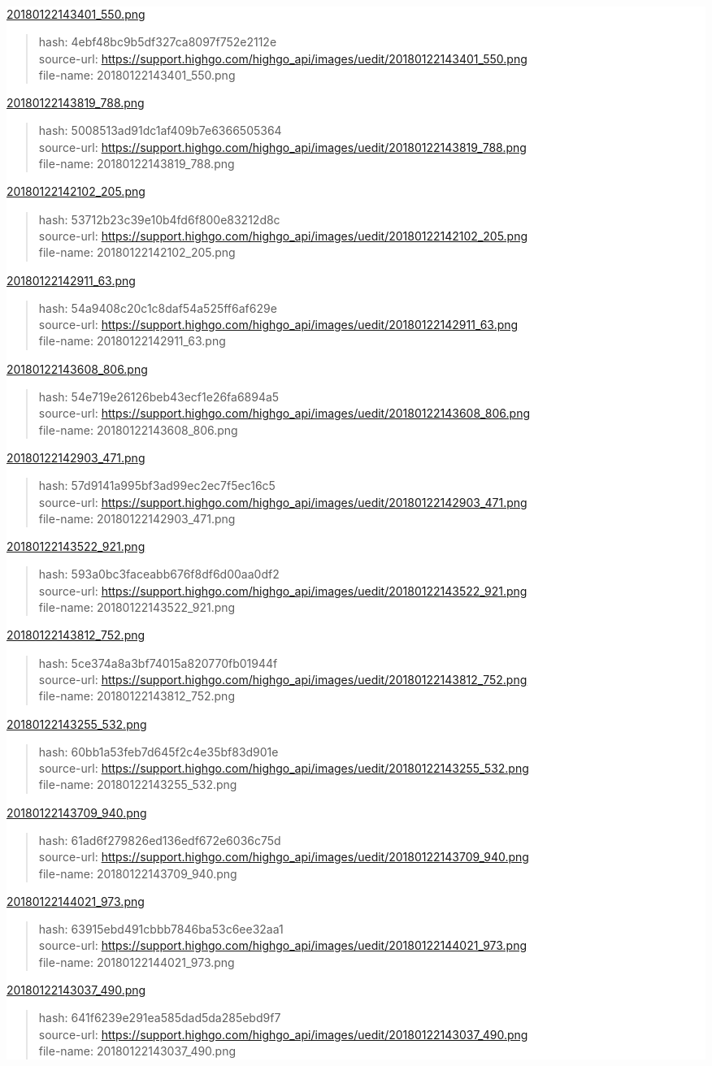 [4ebf48bc9b5df327ca8097f752e2112e]: media/20180122143401_550.png
[20180122143401_550.png](media/20180122143401_550.png)
>hash: 4ebf48bc9b5df327ca8097f752e2112e  
>source-url: https://support.highgo.com/highgo_api/images/uedit/20180122143401_550.png  
>file-name: 20180122143401_550.png  

[5008513ad91dc1af409b7e6366505364]: media/20180122143819_788.png
[20180122143819_788.png](media/20180122143819_788.png)
>hash: 5008513ad91dc1af409b7e6366505364  
>source-url: https://support.highgo.com/highgo_api/images/uedit/20180122143819_788.png  
>file-name: 20180122143819_788.png  

[53712b23c39e10b4fd6f800e83212d8c]: media/20180122142102_205.png
[20180122142102_205.png](media/20180122142102_205.png)
>hash: 53712b23c39e10b4fd6f800e83212d8c  
>source-url: https://support.highgo.com/highgo_api/images/uedit/20180122142102_205.png  
>file-name: 20180122142102_205.png  

[54a9408c20c1c8daf54a525ff6af629e]: media/20180122142911_63.png
[20180122142911_63.png](media/20180122142911_63.png)
>hash: 54a9408c20c1c8daf54a525ff6af629e  
>source-url: https://support.highgo.com/highgo_api/images/uedit/20180122142911_63.png  
>file-name: 20180122142911_63.png  

[54e719e26126beb43ecf1e26fa6894a5]: media/20180122143608_806.png
[20180122143608_806.png](media/20180122143608_806.png)
>hash: 54e719e26126beb43ecf1e26fa6894a5  
>source-url: https://support.highgo.com/highgo_api/images/uedit/20180122143608_806.png  
>file-name: 20180122143608_806.png  

[57d9141a995bf3ad99ec2ec7f5ec16c5]: media/20180122142903_471.png
[20180122142903_471.png](media/20180122142903_471.png)
>hash: 57d9141a995bf3ad99ec2ec7f5ec16c5  
>source-url: https://support.highgo.com/highgo_api/images/uedit/20180122142903_471.png  
>file-name: 20180122142903_471.png  

[593a0bc3faceabb676f8df6d00aa0df2]: media/20180122143522_921.png
[20180122143522_921.png](media/20180122143522_921.png)
>hash: 593a0bc3faceabb676f8df6d00aa0df2  
>source-url: https://support.highgo.com/highgo_api/images/uedit/20180122143522_921.png  
>file-name: 20180122143522_921.png  

[5ce374a8a3bf74015a820770fb01944f]: media/20180122143812_752.png
[20180122143812_752.png](media/20180122143812_752.png)
>hash: 5ce374a8a3bf74015a820770fb01944f  
>source-url: https://support.highgo.com/highgo_api/images/uedit/20180122143812_752.png  
>file-name: 20180122143812_752.png  

[60bb1a53feb7d645f2c4e35bf83d901e]: media/20180122143255_532.png
[20180122143255_532.png](media/20180122143255_532.png)
>hash: 60bb1a53feb7d645f2c4e35bf83d901e  
>source-url: https://support.highgo.com/highgo_api/images/uedit/20180122143255_532.png  
>file-name: 20180122143255_532.png  

[61ad6f279826ed136edf672e6036c75d]: media/20180122143709_940.png
[20180122143709_940.png](media/20180122143709_940.png)
>hash: 61ad6f279826ed136edf672e6036c75d  
>source-url: https://support.highgo.com/highgo_api/images/uedit/20180122143709_940.png  
>file-name: 20180122143709_940.png  

[63915ebd491cbbb7846ba53c6ee32aa1]: media/20180122144021_973.png
[20180122144021_973.png](media/20180122144021_973.png)
>hash: 63915ebd491cbbb7846ba53c6ee32aa1  
>source-url: https://support.highgo.com/highgo_api/images/uedit/20180122144021_973.png  
>file-name: 20180122144021_973.png  

[641f6239e291ea585dad5da285ebd9f7]: media/20180122143037_490.png
[20180122143037_490.png](media/20180122143037_490.png)
>hash: 641f6239e291ea585dad5da285ebd9f7  
>source-url: https://support.highgo.com/highgo_api/images/uedit/20180122143037_490.png  
>file-name: 20180122143037_490.png  


[05d5fa002ea041a805d16d8af8cec6a0]: media/20180122143921_108.png
[08a4ea1144f1b8e2b9c758f8890281f3]: media/20180122142318_827.png
[0e4486e1b459283e55d9f957706e0196]: media/20180122143117_469.png
[1156449a52fcbe3c2cba4a9db520086d]: media/20180122143407_990.png
[1987df3b5d604f50286a5ce37a26b495]: media/20180122142353_250.png
[1b138df9f1397ea6c6d7e74527a737de]: media/20180122143016_914.png
[1bacdc964d18f43b983fb452e7cf7ede]: media/20180122143514_678.png
[2141590db298d8d8daaa38720214213d]: media/20180122143701_167.png
[23170e6fb5615e97dad5f614d3121a5d]: media/20180122144153_739.png
[236fbfa7e0918796df05113f6927231c]: media/20180122143617_747.png
[2420caeef97407e33e9d914dabd677e1]: media/20180122143731_373.png
[2963c77accd382eff59ae81dc00c767e]: media/20180122143237_304.png
[2cb5934ed445dc0021dc1e939645cc85]: media/20180122143416_293.png
[31dc747209c56dcadd079e900a834617]: media/20180122142414_137.png
[3b5557539fc51e056651fa243a03179b]: media/20180122142258_803.png
[3b58167c0e60fd9d020104b8311c5d66]: media/20180122142658_698.png
[3dc10f555ac4dc012a3c48e5e1994859]: media/20180122144038_259.png
[4035799a5fa6621b617ac10dc0b1b3f4]: media/20180122142934_580.png
[42fc71673c06760895cff1a785d9b479]: media/20180122143653_307.png
[44d4f7a5c31827c8e342e11e8735fc4e]: media/20180122143352_703.png
[4e8c5f615754c9539a75e20320038d1b]: media/20180122142339_355.png
[6749909412404fd091bffa0c50d14a7a]: media/20180122143101_554.png
[7057c5c317a3bb074819737403ab8137]: media/20180122143929_430.png
[706c81a99df80d70fdd5db6d01061741]: media/20180122143540_14.png
[7363c02adb709ae5e1be5a9346124789]: media/20180122144012_422.png
[758520e9291d70fa540a5ca53035f4f0]: media/20180122143201_207.png
[77483b213fd28c256f8e2b3cec2ddf19]: media/20180122143805_373.png
[848b304da9f6e188d23f8fea7c364dcd]: media/20180122142803_657.png
[851db08e1fac961ccbeba9fdea58f197]: media/20180122142839_245.png
[884342cf5d2743875494257fb06dab51]: media/20180122144004_205.png
[8a271356e8b7600e0c3808235fccde9d]: media/20180122144140_672.png
[8ed74da991432e7652c685eb0151b0fc]: media/20180122143000_899.png
[90298a03fab91cf3e7bf6f0a23723415]: media/20180122142721_978.png
[989cecb1b246c85ae21b724a5c9ef219]: media/20180122143109_825.png
[99b11fccf4d19044c9d6c1ab3956ec71]: media/20180122143717_135.png
[9b2d1eb2bb34a7f55197c2a91fdc3dbf]: media/20180122142919_996.png
[a36bce0d9e22d1a92c7639d62ef75ae4]: media/20180122144205_657.png
[a612157a35b292177416d9638b10b970]: media/20180122143008_677.png
[a68c7a3db97bedc1cff0f1b0125374bd]: media/20180122143145_913.png
[a7c87e8515918ea499fefd4ccd5c7bf2]: media/20180122143740_759.png
[b17285b33f29e26ce925a5c6b0fb948a]: media/20180122144045_219.png
[b2a19d02dd9073e5b2e7cc820213ab13]: media/20180122143136_565.png
[b2e4ae78718f6d011b7a6b429c02bc5a]: media/20180122143559_493.png
[b668bd69e1186aae86f6fe9d60b6b6b1]: media/20180122143506_101.png
[b689c48688bd4a0ebbb72983a4c0995f]: media/20180122142739_226.png
[c190edbf30ab7d5b9b8f50ce8203a853]: media/20180122143844_884.png
[c1c109f7463615befd15258c5f38c512]: media/20180122142305_726.png
[c4dcfd30b2e651297dcd8c8a476fa2fc]: media/20180122143724_345.png
[c5dad94f066550f67acea722f63bba08]: media/20180122143532_597.png
[c8ea587c47d301a962d768a4c923583c]: media/20180122144146_111.png
[cda772788e176e1b82d1021e89a19e38]: media/20180122144159_886.png
[d344b9d620f431c8c8afeccb14731b62]: media/20180122143549_380.png
[e0616bb3786284d9abd5c15627316dc8]: media/20180122143458_745.png
[e0f9ca6bd4fa32d94b91d45aa80fee51]: media/20180122143228_208.png
[e286d990949360b9076023d521fd72c2]: media/20180122142651_932.png
[e3c3675cc221e03a3457901e23477b0b]: media/20180122143314_213.png
[e50e31a2d098cd1dc957697d117964bc]: media/20180122143837_764.png